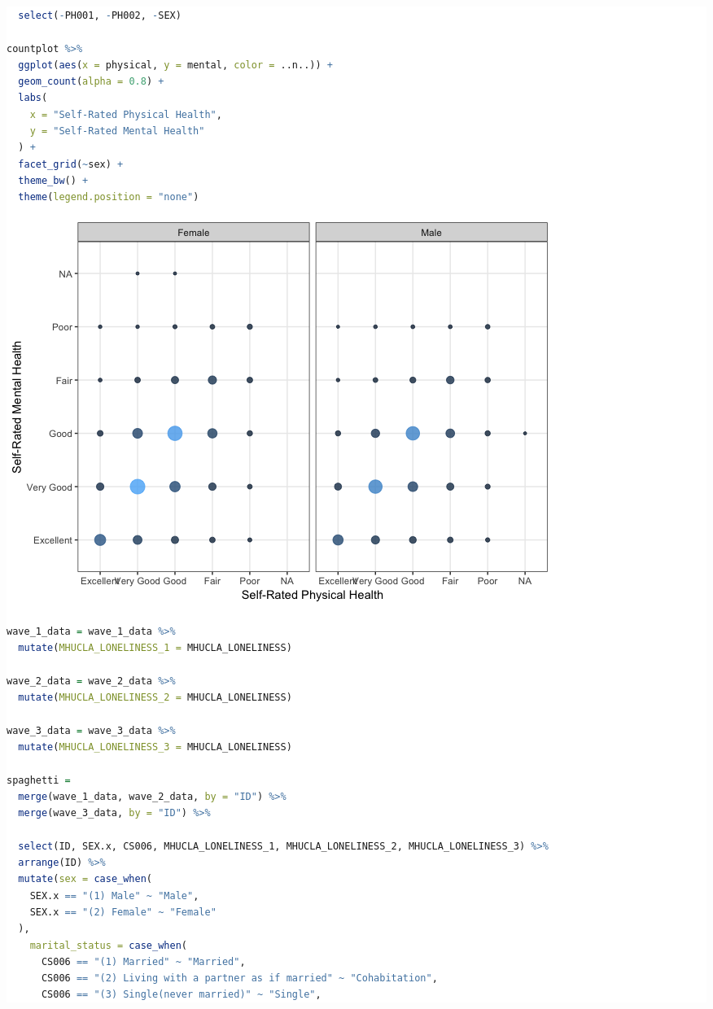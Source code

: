 ``` r
  select(-PH001, -PH002, -SEX)

countplot %>%
  ggplot(aes(x = physical, y = mental, color = ..n..)) +
  geom_count(alpha = 0.8) +
  labs(
    x = "Self-Rated Physical Health",
    y = "Self-Rated Mental Health"
  ) +
  facet_grid(~sex) +
  theme_bw() +
  theme(legend.position = "none")
```

![](Final_Report_files/figure-markdown_github/countplot-1.png)

``` r
wave_1_data = wave_1_data %>% 
  mutate(MHUCLA_LONELINESS_1 = MHUCLA_LONELINESS)

wave_2_data = wave_2_data %>% 
  mutate(MHUCLA_LONELINESS_2 = MHUCLA_LONELINESS)

wave_3_data = wave_3_data %>% 
  mutate(MHUCLA_LONELINESS_3 = MHUCLA_LONELINESS)

spaghetti = 
  merge(wave_1_data, wave_2_data, by = "ID") %>% 
  merge(wave_3_data, by = "ID") %>% 

  select(ID, SEX.x, CS006, MHUCLA_LONELINESS_1, MHUCLA_LONELINESS_2, MHUCLA_LONELINESS_3) %>% 
  arrange(ID) %>% 
  mutate(sex = case_when(
    SEX.x == "(1) Male" ~ "Male",
    SEX.x == "(2) Female" ~ "Female"
  ),
    marital_status = case_when(
      CS006 == "(1) Married" ~ "Married",
      CS006 == "(2) Living with a partner as if married" ~ "Cohabitation",
      CS006 == "(3) Single(never married)" ~ "Single",
```